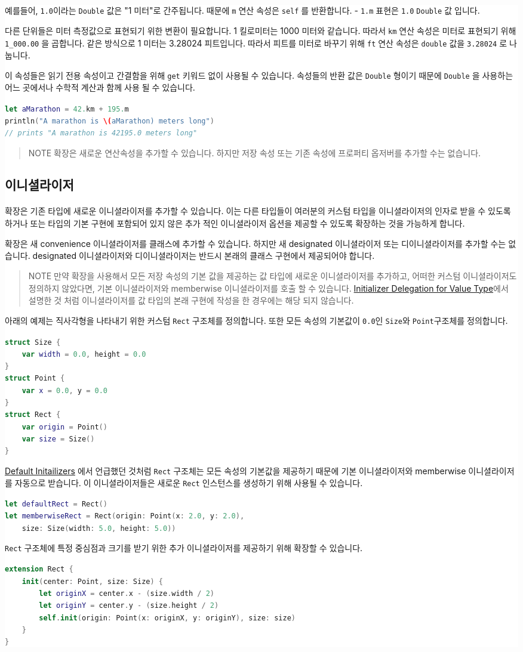 예를들어, `1.0`이라는 `Double` 값은 "1 미터"로 간주됩니다. 때문에 `m` 연산 속성은 `self` 를 반환합니다. - `1.m` 표현은 `1.0` `Double` 값 입니다.

다른 단위들은 미터 측정값으로 표현되기 위한 변환이 필요합니다. 1 킬로미터는 1000 미터와 같습니다. 따라서 `km` 연산 속성은 미터로 표현되기 위해 `1_000.00` 을 곱합니다. 같은 방식으로 1 미터는 3.28024 피트입니다. 따라서 피트를 미터로 바꾸기 위해 `ft` 연산 속성은 `double` 값을 `3.28024` 로 나눕니다.

이 속성들은 읽기 전용 속성이고 간결함을 위해 `get` 키워드 없이 사용될 수 있습니다. 속성들의 반환 값은 `Double` 형이기 때문에 `Double` 을 사용하는 어느 곳에서나 수학적 계산과 함께 사용 될 수 있습니다.

```swift
let aMarathon = 42.km + 195.m
println("A marathon is \(aMarathon) meters long")
// prints "A marathon is 42195.0 meters long"
```

> NOTE
확장은 새로운 연산속성을 추가할 수 있습니다. 하지만 저장 속성 또는 기존 속성에 프로퍼티 옵저버를 추가할 수는 없습니다.

## 이니셜라이저
확장은 기존 타입에 새로운 이니셜라이저를 추가할 수 있습니다. 이는 다른 타입들이 여러분의 커스텀 타입을 이니셜라이저의 인자로 받을 수 있도록 하거나 또는 타입의 기본 구현에 포함되어 있지 않은 추가 적인 이니셜라이저 옵션을 제공할 수 있도록 확장하는 것을 가능하게 합니다.

확장은 새 convenience 이니셜라이저를 클래스에 추가할 수 있습니다. 하지만 새 designated 이니셜라이저 또는 디이니셜라이저를 추가할 수는 없습니다. designated 이니셜라이저와 디이니셜라이저는 반드시 본래의 클래스 구현에서 제공되어야 합니다.

> NOTE
만약 확장을 사용해서 모든 저장 속성의 기본 값을 제공하는 값 타입에 새로운 이니셜라이저를 추가하고, 어떠한 커스텀 이니셜라이저도 정의하지 않았다면, 기본 이니셜라이저와 memberwise 이니셜라이저를 호출 할 수 있습니다. 
[Initializer Delegation for Value Type]()에서 설명한 것 처럼 이니셜라이저를 값 타입의 본래 구현에 작성을 한 경우에는 해당 되지 않습니다. 

아래의 예제는 직사각형을 나타내기 위한 커스텀 `Rect` 구조체를 정의합니다. 또한 모든 속성의 기본값이 `0.0`인 `Size`와 `Point`구조체를 정의합니다. 

```swift
struct Size {
    var width = 0.0, height = 0.0
}
struct Point {
    var x = 0.0, y = 0.0
}
struct Rect {
    var origin = Point()
    var size = Size()
}
```

[Default Initailizers]() 에서 언급했던 것처럼 `Rect` 구조체는 모든 속성의 기본값을 제공하기 때문에 기본 이니셜라이저와 memberwise 이니셜라이저를 자동으로 받습니다. 이 이니셜라이저들은 새로운 `Rect` 인스턴스를 생성하기 위해 사용될 수 있습니다.

```swift
let defaultRect = Rect()
let memberwiseRect = Rect(origin: Point(x: 2.0, y: 2.0),
    size: Size(width: 5.0, height: 5.0))
```

`Rect` 구조체에 특정 중심점과 크기를 받기 위한 추가 이니셜라이저를 제공하기 위해 확장할 수 있습니다.
```swift
extension Rect {
    init(center: Point, size: Size) {
        let originX = center.x - (size.width / 2)
        let originY = center.y - (size.height / 2)
        self.init(origin: Point(x: originX, y: originY), size: size)
    }
}
```

